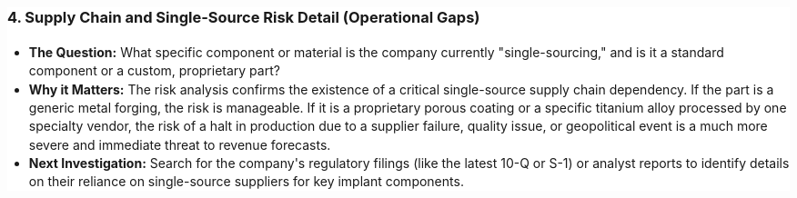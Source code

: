### **4. Supply Chain and Single-Source Risk Detail (Operational Gaps)**

*   **The Question:** What specific component or material is the company currently "single-sourcing," and is it a standard component or a custom, proprietary part?
*   **Why it Matters:** The risk analysis confirms the existence of a critical single-source supply chain dependency. If the part is a generic metal forging, the risk is manageable. If it is a proprietary porous coating or a specific titanium alloy processed by one specialty vendor, the risk of a halt in production due to a supplier failure, quality issue, or geopolitical event is a much more severe and immediate threat to revenue forecasts.
*   **Next Investigation:** Search for the company's regulatory filings (like the latest 10-Q or S-1) or analyst reports to identify details on their reliance on single-source suppliers for key implant components.